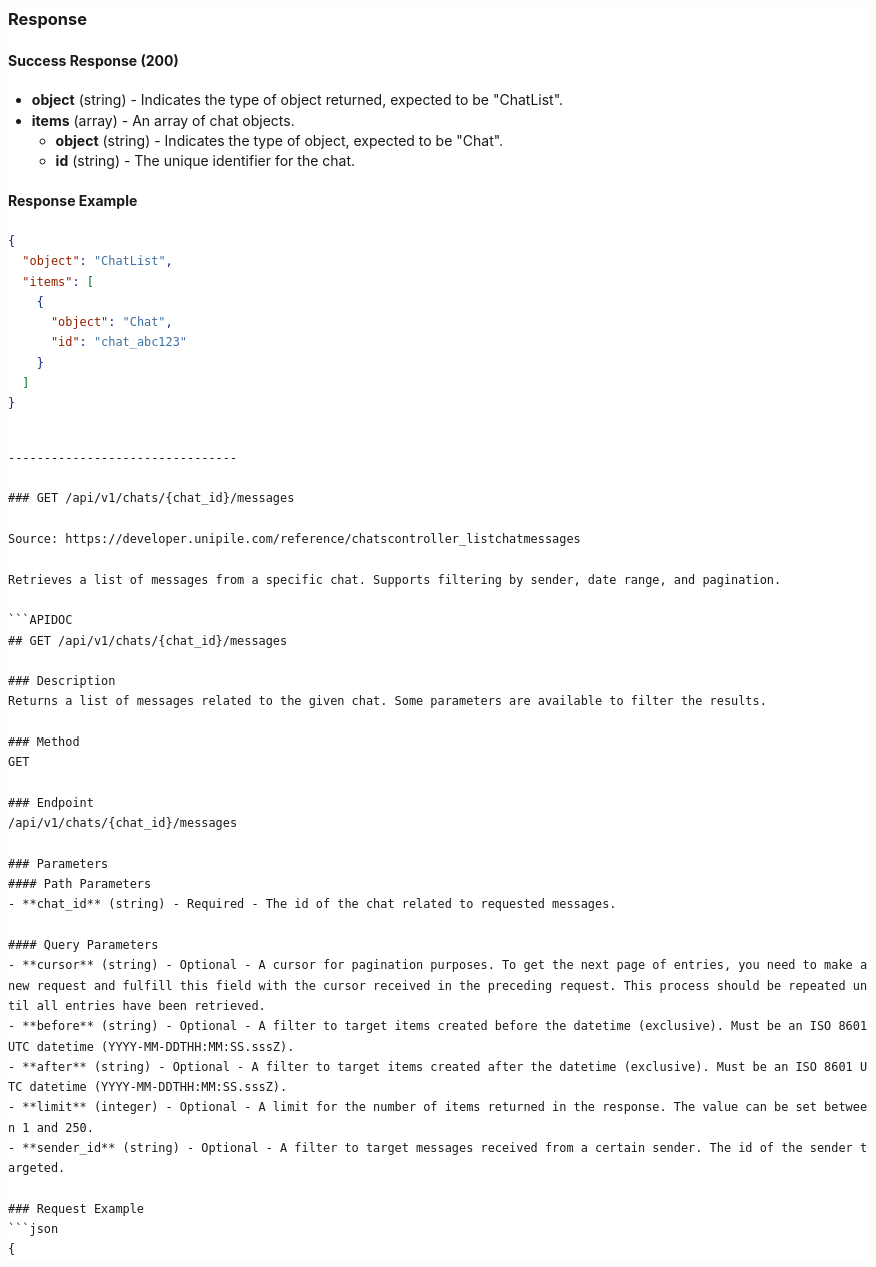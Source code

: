 
### Response
#### Success Response (200)
- **object** (string) - Indicates the type of object returned, expected to be "ChatList".
- **items** (array) - An array of chat objects.
  - **object** (string) - Indicates the type of object, expected to be "Chat".
  - **id** (string) - The unique identifier for the chat.

#### Response Example
```json
{
  "object": "ChatList",
  "items": [
    {
      "object": "Chat",
      "id": "chat_abc123"
    }
  ]
}
```
```

--------------------------------

### GET /api/v1/chats/{chat_id}/messages

Source: https://developer.unipile.com/reference/chatscontroller_listchatmessages

Retrieves a list of messages from a specific chat. Supports filtering by sender, date range, and pagination.

```APIDOC
## GET /api/v1/chats/{chat_id}/messages

### Description
Returns a list of messages related to the given chat. Some parameters are available to filter the results.

### Method
GET

### Endpoint
/api/v1/chats/{chat_id}/messages

### Parameters
#### Path Parameters
- **chat_id** (string) - Required - The id of the chat related to requested messages.

#### Query Parameters
- **cursor** (string) - Optional - A cursor for pagination purposes. To get the next page of entries, you need to make a new request and fulfill this field with the cursor received in the preceding request. This process should be repeated until all entries have been retrieved.
- **before** (string) - Optional - A filter to target items created before the datetime (exclusive). Must be an ISO 8601 UTC datetime (YYYY-MM-DDTHH:MM:SS.sssZ).
- **after** (string) - Optional - A filter to target items created after the datetime (exclusive). Must be an ISO 8601 UTC datetime (YYYY-MM-DDTHH:MM:SS.sssZ).
- **limit** (integer) - Optional - A limit for the number of items returned in the response. The value can be set between 1 and 250.
- **sender_id** (string) - Optional - A filter to target messages received from a certain sender. The id of the sender targeted.

### Request Example
```json
{
```